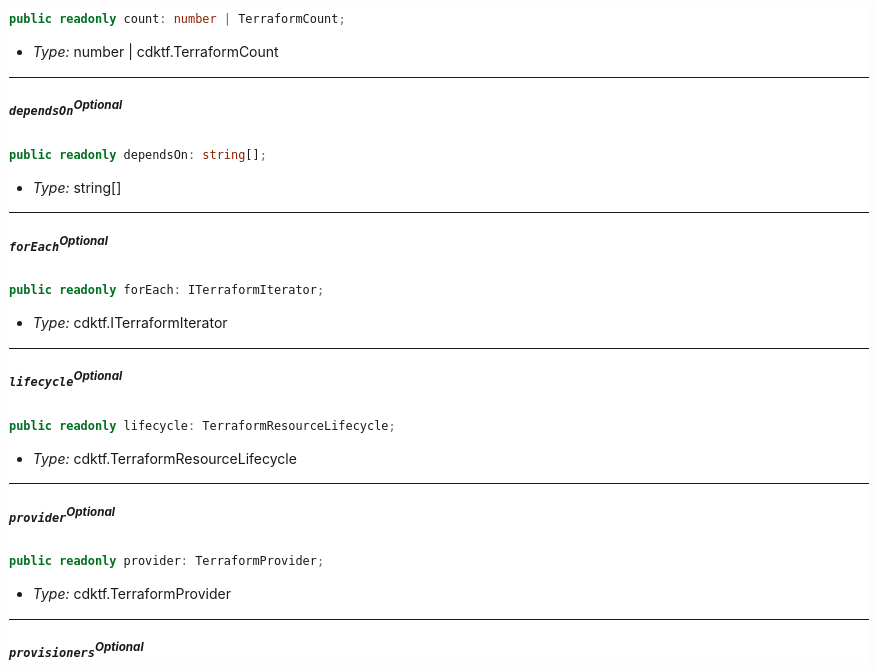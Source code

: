 ```typescript
public readonly count: number | TerraformCount;
```

- *Type:* number | cdktf.TerraformCount

---

##### `dependsOn`<sup>Optional</sup> <a name="dependsOn" id="@cdktf/provider-azurerm.storageAccountNetworkRules.StorageAccountNetworkRulesA.property.dependsOn"></a>

```typescript
public readonly dependsOn: string[];
```

- *Type:* string[]

---

##### `forEach`<sup>Optional</sup> <a name="forEach" id="@cdktf/provider-azurerm.storageAccountNetworkRules.StorageAccountNetworkRulesA.property.forEach"></a>

```typescript
public readonly forEach: ITerraformIterator;
```

- *Type:* cdktf.ITerraformIterator

---

##### `lifecycle`<sup>Optional</sup> <a name="lifecycle" id="@cdktf/provider-azurerm.storageAccountNetworkRules.StorageAccountNetworkRulesA.property.lifecycle"></a>

```typescript
public readonly lifecycle: TerraformResourceLifecycle;
```

- *Type:* cdktf.TerraformResourceLifecycle

---

##### `provider`<sup>Optional</sup> <a name="provider" id="@cdktf/provider-azurerm.storageAccountNetworkRules.StorageAccountNetworkRulesA.property.provider"></a>

```typescript
public readonly provider: TerraformProvider;
```

- *Type:* cdktf.TerraformProvider

---

##### `provisioners`<sup>Optional</sup> <a name="provisioners" id="@cdktf/provider-azurerm.storageAccountNetworkRules.StorageAccountNetworkRulesA.property.provisioners"></a>
